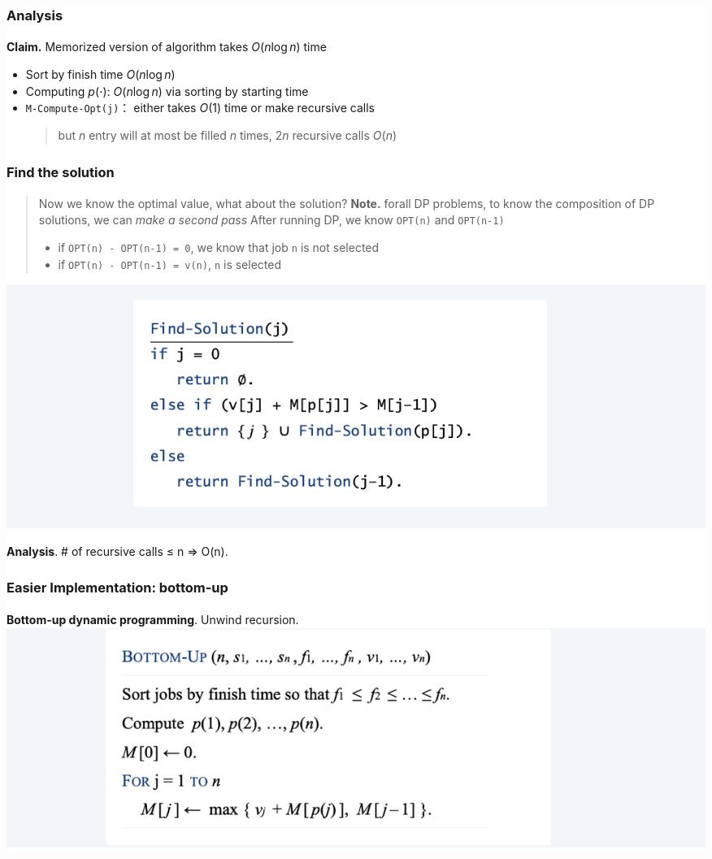 
### Analysis

**Claim.** Memorized version of algorithm takes $O(n\log n)$ time
- Sort by finish time $O(n\log n)$
- Computing $p(\cdot)$: $O(n\log n)$ via sorting by starting time
- `M-Compute-Opt(j)`： either takes $O(1)$ time or make recursive calls
  > but $n$ entry will at most be filled $n$ times, $2n$ recursive calls
  $O(n)$


### Find the solution
> Now we know the optimal value, what about the solution?
> **Note.** forall DP problems, to know the composition of DP solutions, we can _*make a second pass*_
> After running DP, we know `OPT(n)` and `OPT(n-1)`
> - if `OPT(n) - OPT(n-1) = 0`, we know that job `n` is not selected
> - if `OPT(n) - OPT(n-1) = v(n)`, `n` is selected

![](./img/10-19-13-24-51.png)

**Analysis**. # of recursive calls ≤ n ⇒ O(n).


### Easier Implementation: bottom-up

**Bottom-up dynamic programming**. Unwind recursion.
![](./img/10-19-13-25-55.png)

